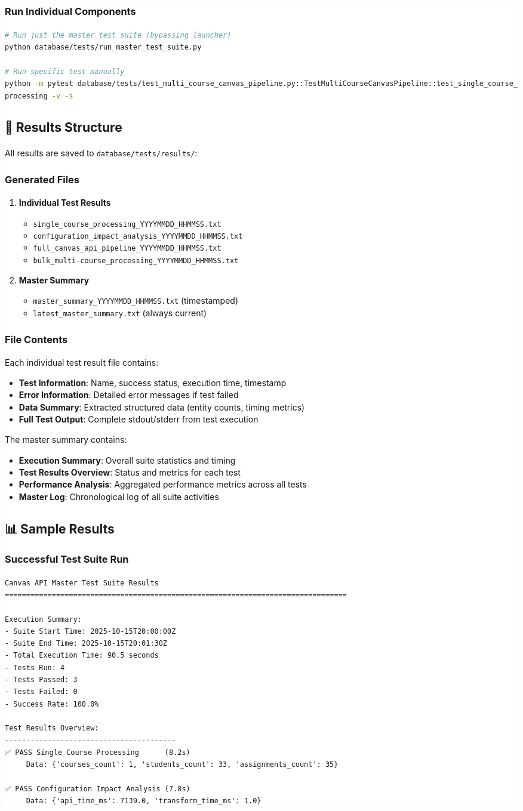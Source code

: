### Run Individual Components
```bash
# Run just the master test suite (bypassing launcher)
python database/tests/run_master_test_suite.py

# Run specific test manually
python -m pytest database/tests/test_multi_course_canvas_pipeline.py::TestMultiCourseCanvasPipeline::test_single_course_processing -v -s
```

## 📁 Results Structure

All results are saved to `database/tests/results/`:

### Generated Files

1. **Individual Test Results**
   - `single_course_processing_YYYYMMDD_HHMMSS.txt`
   - `configuration_impact_analysis_YYYYMMDD_HHMMSS.txt`
   - `full_canvas_api_pipeline_YYYYMMDD_HHMMSS.txt`
   - `bulk_multi-course_processing_YYYYMMDD_HHMMSS.txt`

2. **Master Summary**
   - `master_summary_YYYYMMDD_HHMMSS.txt` (timestamped)
   - `latest_master_summary.txt` (always current)

### File Contents

Each individual test result file contains:
- **Test Information**: Name, success status, execution time, timestamp
- **Error Information**: Detailed error messages if test failed
- **Data Summary**: Extracted structured data (entity counts, timing metrics)
- **Full Test Output**: Complete stdout/stderr from test execution

The master summary contains:
- **Execution Summary**: Overall suite statistics and timing
- **Test Results Overview**: Status and metrics for each test
- **Performance Analysis**: Aggregated performance metrics across all tests
- **Master Log**: Chronological log of all suite activities

## 📊 Sample Results

### Successful Test Suite Run
```
Canvas API Master Test Suite Results
================================================================================

Execution Summary:
- Suite Start Time: 2025-10-15T20:00:00Z
- Suite End Time: 2025-10-15T20:01:30Z
- Total Execution Time: 90.5 seconds
- Tests Run: 4
- Tests Passed: 3
- Tests Failed: 0
- Success Rate: 100.0%

Test Results Overview:
----------------------------------------
✅ PASS Single Course Processing      (8.2s)
     Data: {'courses_count': 1, 'students_count': 33, 'assignments_count': 35}

✅ PASS Configuration Impact Analysis (7.8s)
     Data: {'api_time_ms': 7139.0, 'transform_time_ms': 1.0}

```